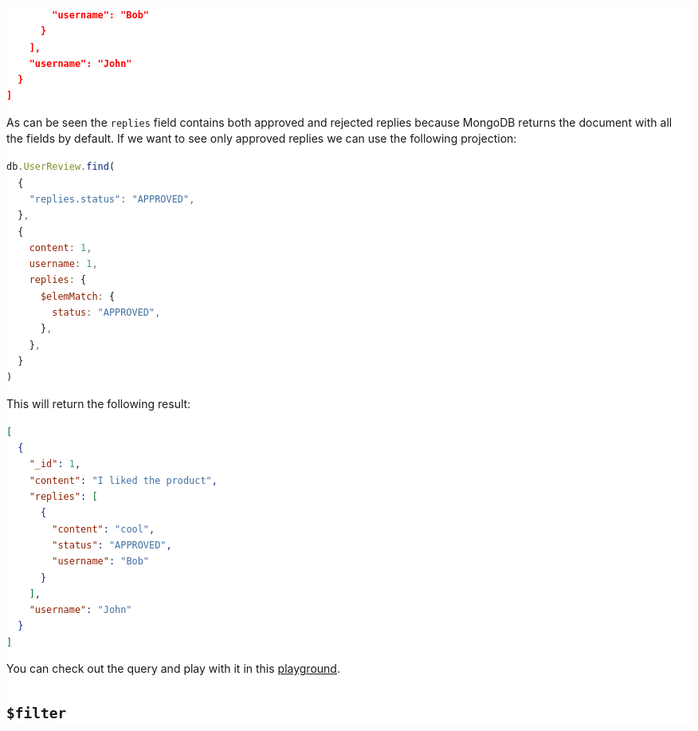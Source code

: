 ```json
        "username": "Bob"
      }
    ],
    "username": "John"
  }
]
```

As can be seen the `replies` field contains both approved and rejected replies because MongoDB returns the document with all the fields by default. If we want to see only approved replies we can use the following projection:

```js
db.UserReview.find(
  {
    "replies.status": "APPROVED",
  },
  {
    content: 1,
    username: 1,
    replies: {
      $elemMatch: {
        status: "APPROVED",
      },
    },
  }
)
```

This will return the following result:

```json
[
  {
    "_id": 1,
    "content": "I liked the product",
    "replies": [
      {
        "content": "cool",
        "status": "APPROVED",
        "username": "Bob"
      }
    ],
    "username": "John"
  }
]
```

You can check out the query and play with it in this [playground](https://mongoplayground.net/p/ZYRudaLv5h6).

## `$filter` <a name="filter"></a>
